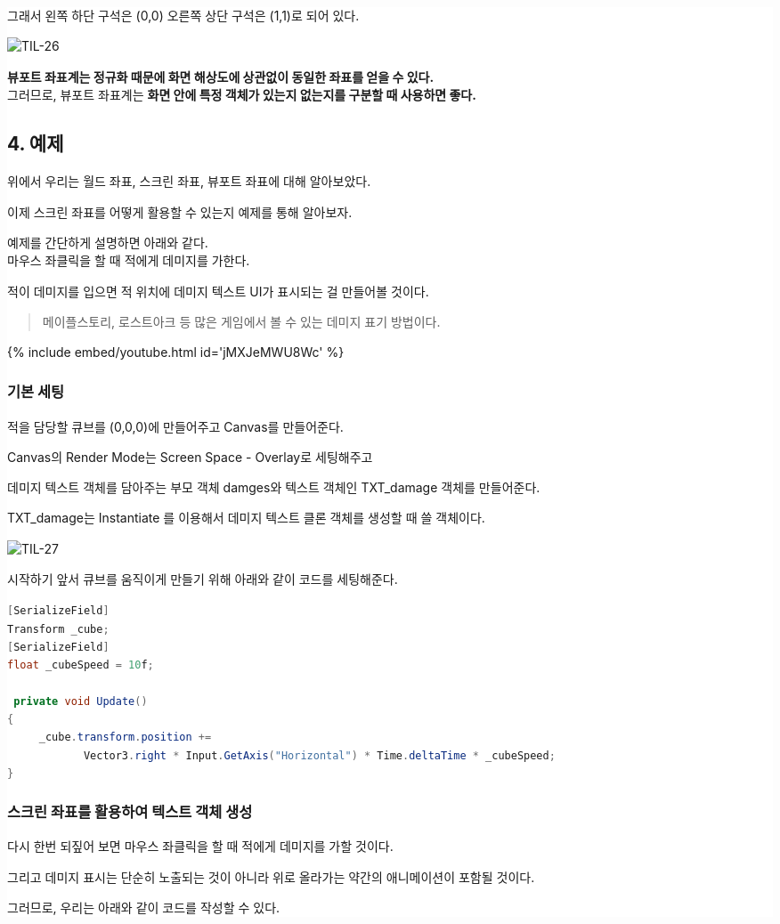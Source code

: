   
그래서 왼쪽 하단 구석은 (0,0) 오른쪽 상단 구석은 (1,1)로 되어 있다.

![TIL-26](TIL-26.png)

  
**뷰포트 좌표계는 정규화 때문에 화면 해상도에 상관없이 동일한 좌표를 얻을 수 있다.**  
그러므로, 뷰포트 좌표계는 **화면 안에 특정 객체가 있는지 없는지를 구분할 때 사용하면 좋다.**

## 4\. 예제

위에서 우리는 월드 좌표, 스크린 좌표, 뷰포트 좌표에 대해 알아보았다.

이제 스크린 좌표를 어떻게 활용할 수 있는지 예제를 통해 알아보자.

예제를 간단하게 설명하면 아래와 같다.  
마우스 좌클릭을 할 때 적에게 데미지를 가한다.

적이 데미지를 입으면 적 위치에 데미지 텍스트 UI가 표시되는 걸 만들어볼 것이다.

> 메이플스토리, 로스트아크 등 많은 게임에서 볼 수 있는 데미지 표기 방법이다.

{% include embed/youtube.html id='jMXJeMWU8Wc' %}

### 기본 세팅

적을 담당할 큐브를 (0,0,0)에 만들어주고 Canvas를 만들어준다.

Canvas의 Render Mode는 Screen Space - Overlay로 세팅해주고

데미지 텍스트 객체를 담아주는 부모 객체 damges와 텍스트 객체인 TXT\_damage 객체를 만들어준다.

TXT\_damage는 Instantiate 를 이용해서 데미지 텍스트 클론 객체를 생성할 때 쓸 객체이다.

![TIL-27](TIL-27.png)

시작하기 앞서 큐브를 움직이게 만들기 위해 아래와 같이 코드를 세팅해준다.

```cs
[SerializeField]
Transform _cube;
[SerializeField]
float _cubeSpeed = 10f;
    
 private void Update()
{
     _cube.transform.position += 
            Vector3.right * Input.GetAxis("Horizontal") * Time.deltaTime * _cubeSpeed;
}
```

### 스크린 좌표를 활용하여 텍스트 객체 생성

다시 한번 되짚어 보면 마우스 좌클릭을 할 때 적에게 데미지를 가할 것이다.

그리고 데미지 표시는 단순히 노출되는 것이 아니라 위로 올라가는 약간의 애니메이션이 포함될 것이다.

그러므로, 우리는 아래와 같이 코드를 작성할 수 있다.
